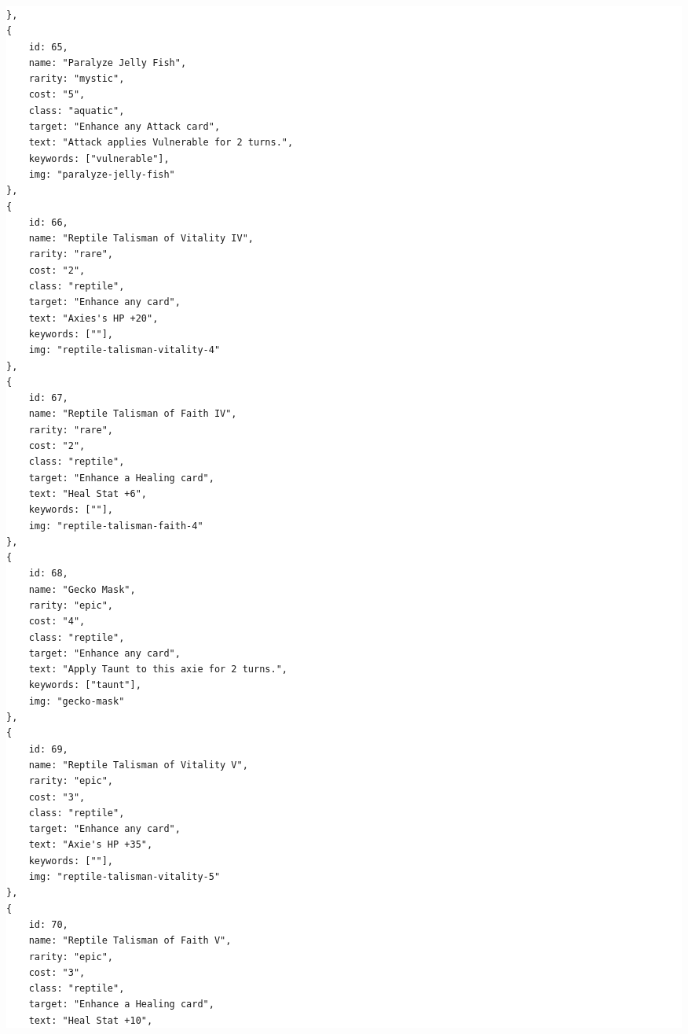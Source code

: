     },
    {
        id: 65,
        name: "Paralyze Jelly Fish",
        rarity: "mystic",
        cost: "5",
        class: "aquatic",
        target: "Enhance any Attack card",
        text: "Attack applies Vulnerable for 2 turns.",
        keywords: ["vulnerable"],
        img: "paralyze-jelly-fish"
    },
    {
        id: 66,
        name: "Reptile Talisman of Vitality IV",
        rarity: "rare",
        cost: "2",
        class: "reptile",
        target: "Enhance any card",
        text: "Axies's HP +20",
        keywords: [""],
        img: "reptile-talisman-vitality-4"
    },
    {
        id: 67,
        name: "Reptile Talisman of Faith IV",
        rarity: "rare",
        cost: "2",
        class: "reptile",
        target: "Enhance a Healing card",
        text: "Heal Stat +6",
        keywords: [""],
        img: "reptile-talisman-faith-4"
    },
    {
        id: 68,
        name: "Gecko Mask",
        rarity: "epic",
        cost: "4",
        class: "reptile",
        target: "Enhance any card",
        text: "Apply Taunt to this axie for 2 turns.",
        keywords: ["taunt"],
        img: "gecko-mask"
    },
    {
        id: 69,
        name: "Reptile Talisman of Vitality V",
        rarity: "epic",
        cost: "3",
        class: "reptile",
        target: "Enhance any card",
        text: "Axie's HP +35",
        keywords: [""],
        img: "reptile-talisman-vitality-5"
    },
    {
        id: 70,
        name: "Reptile Talisman of Faith V",
        rarity: "epic",
        cost: "3",
        class: "reptile",
        target: "Enhance a Healing card",
        text: "Heal Stat +10",